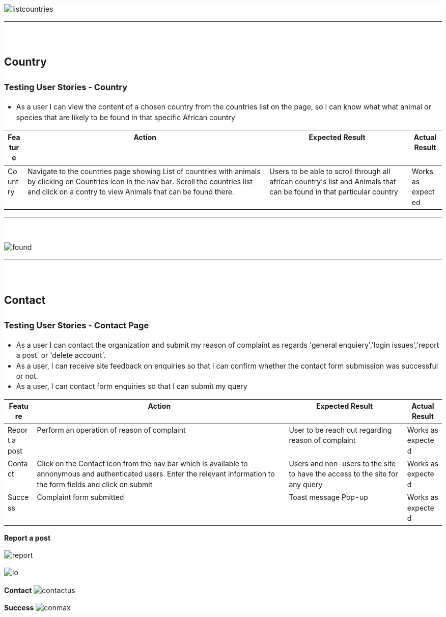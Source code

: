 ![listcountries](https://github.com/email2ify/Projecttest-API/assets/110549305/1990fa0a-70ed-409a-b847-fba6df690eeb)

<hr>
<br>

## Country
### Testing User Stories - Country

* As a user I can view the content of a chosen country from the countries list on the page, so I can know what what animal or species that are likely to be found in that specific African country

| Feature       | Action        | Expected Result  | Actual Result |
| ------------- | ------------- | -------------    | ------------- |
|  Country  | Navigate to the countries page showing List of countries with animals by clicking on Countries icon in the nav bar. Scroll the countries list and click on a contry to view Animals that can be found there.  | Users to be able to scroll through all african country's list and Animals that can be found in that particular country | Works as expected |
  
<hr>
<br>

![found](https://github.com/email2ify/Projecttest-API/assets/110549305/8671a2a0-b5e7-475e-a5ca-4593d7723d81)

<hr>
<br>

## Contact
### Testing User Stories - Contact Page

* As a user I can contact the organization and submit my reason of complaint as regards 'general enquiery','login issues','report a post' or 'delete account'.
* As a user, I can receive site feedback on enquiries so that I can confirm whether the contact form submission was successful or not.
* As a user, I can contact form enquiries so that I can submit my query

| Feature       | Action        | Expected Result  | Actual Result |
| ------------- | ------------- | -------------    | ------------- |
|  Report a post | Perform an operation of reason of complaint | User to be reach out regarding reason of complaint | Works as expected |
| Contact | Click on the Contact icon from the nav bar which is available to annonymous and authenticated users. Enter the relevant information to the form fields and click on submit| Users and non-users to the site to have the access to the site for any query |  Works as expected|
|  Success | Complaint form submitted | Toast message Pop-up | Works as expected |

**Report a post**

![report](https://github.com/email2ify/friends/assets/110549305/c6a17ee4-dfff-4061-87cb-c066d4016476)

![lo](https://github.com/email2ify/friends/assets/110549305/91777065-85bd-46c2-a045-154851352479)

**Contact**
![contactus](https://github.com/email2ify/Projecttest-API/assets/110549305/defb8a4c-1e08-4602-83fc-2b0b831cef4a)

**Success**
![conmax](https://github.com/email2ify/friends/assets/110549305/94dc3104-6cfb-4a4c-aa34-b528b84e47e6)

